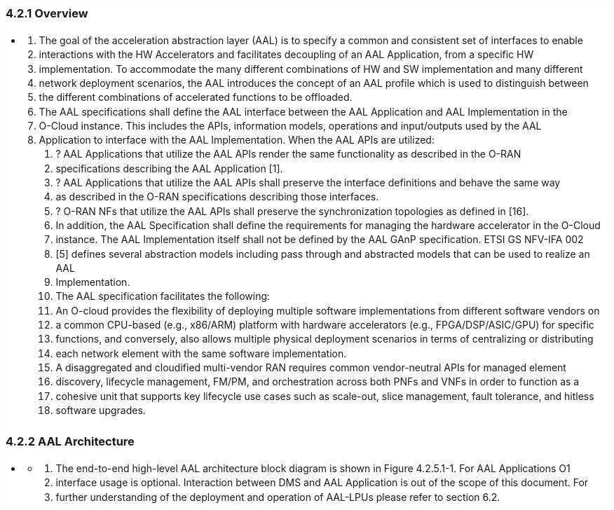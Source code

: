 ### 4.2.1 Overview

* 1. The goal of the acceleration abstraction layer (AAL) is to specify a common and consistent set of interfaces to enable
  2. interactions with the HW Accelerators and facilitates decoupling of an AAL Application, from a specific HW
  3. implementation. To accommodate the many different combinations of HW and SW implementation and many different
  4. network deployment scenarios, the AAL introduces the concept of an AAL profile which is used to distinguish between
  5. the different combinations of accelerated functions to be offloaded.
  6. The AAL specifications shall define the AAL interface between the AAL Application and AAL Implementation in the
  7. O-Cloud instance. This includes the APIs, information models, operations and input/outputs used by the AAL
  8. Application to interface with the AAL Implementation. When the AAL APIs are utilized:
     1. ? AAL Applications that utilize the AAL APIs render the same functionality as described in the O-RAN
     2. specifications describing the AAL Application [1].
     3. ? AAL Applications that utilize the AAL APIs shall preserve the interface definitions and behave the same way
     4. as described in the O-RAN specifications describing those interfaces.
     5. ? O-RAN NFs that utilize the AAL APIs shall preserve the synchronization topologies as defined in [16].
     6. In addition, the AAL Specification shall define the requirements for managing the hardware accelerator in the O-Cloud
     7. instance. The AAL Implementation itself shall not be defined by the AAL GAnP specification. ETSI GS NFV-IFA 002
     8. [5] defines several abstraction models including pass through and abstracted models that can be used to realize an AAL
     9. Implementation.
     10. The AAL specification facilitates the following:
     11. An O-cloud provides the flexibility of deploying multiple software implementations from different software vendors on
     12. a common CPU-based (e.g., x86/ARM) platform with hardware accelerators (e.g., FPGA/DSP/ASIC/GPU) for specific
     13. functions, and conversely, also allows multiple physical deployment scenarios in terms of centralizing or distributing
     14. each network element with the same software implementation.
     15. A disaggregated and cloudified multi-vendor RAN requires common vendor-neutral APIs for managed element
     16. discovery, lifecycle management, FM/PM, and orchestration across both PNFs and VNFs in order to function as a
     17. cohesive unit that supports key lifecycle use cases such as scale-out, slice management, fault tolerance, and hitless
     18. software upgrades.

### 4.2.2 AAL Architecture

* + 1. The end-to-end high-level AAL architecture block diagram is shown in Figure 4.2.5.1-1. For AAL Applications O1
    2. interface usage is optional. Interaction between DMS and AAL Application is out of the scope of this document. For
    3. further understanding of the deployment and operation of AAL-LPUs please refer to section 6.2.
